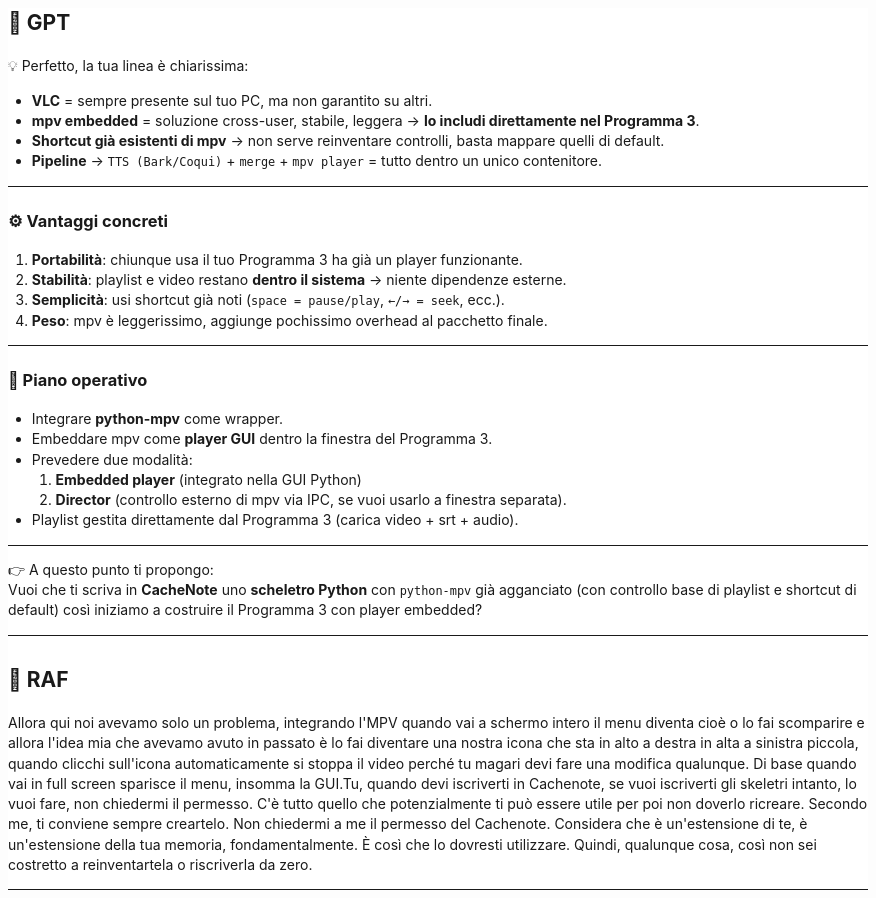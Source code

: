 
## 🤖 **GPT**

💡 Perfetto, la tua linea è chiarissima:  

- **VLC** = sempre presente sul tuo PC, ma non garantito su altri.  
- **mpv embedded** = soluzione cross-user, stabile, leggera → **lo includi direttamente nel Programma 3**.  
- **Shortcut già esistenti di mpv** → non serve reinventare controlli, basta mappare quelli di default.  
- **Pipeline** → `TTS (Bark/Coqui)` + `merge` + `mpv player` = tutto dentro un unico contenitore.

---

### ⚙️ Vantaggi concreti
1. **Portabilità**: chiunque usa il tuo Programma 3 ha già un player funzionante.  
2. **Stabilità**: playlist e video restano **dentro il sistema** → niente dipendenze esterne.  
3. **Semplicità**: usi shortcut già noti (`space = pause/play`, `←/→ = seek`, ecc.).  
4. **Peso**: mpv è leggerissimo, aggiunge pochissimo overhead al pacchetto finale.  

---

### 📌 Piano operativo
- Integrare **python-mpv** come wrapper.  
- Embeddare mpv come **player GUI** dentro la finestra del Programma 3.  
- Prevedere due modalità:  
  1. **Embedded player** (integrato nella GUI Python)  
  2. **Director** (controllo esterno di mpv via IPC, se vuoi usarlo a finestra separata).  
- Playlist gestita direttamente dal Programma 3 (carica video + srt + audio).  

---

👉 A questo punto ti propongo:  
Vuoi che ti scriva in **CacheNote** uno **scheletro Python** con `python-mpv` già agganciato (con controllo base di playlist e shortcut di default) così iniziamo a costruire il Programma 3 con player embedded?

---

## 👤 **RAF**

Allora qui noi avevamo solo un problema, integrando l'MPV quando vai a schermo intero il menu diventa cioè o lo fai scomparire e allora l'idea mia che avevamo avuto in passato è lo fai diventare una nostra icona che sta in alto a destra in alta a sinistra piccola, quando clicchi sull'icona automaticamente si stoppa il video perché tu magari devi fare una modifica qualunque. Di base quando vai in full screen sparisce il menu, insomma la GUI.Tu, quando devi iscriverti in Cachenote, se vuoi iscriverti gli skeletri intanto, lo vuoi fare, non chiedermi il permesso. C'è tutto quello che potenzialmente ti può essere utile per poi non doverlo ricreare. Secondo me, ti conviene sempre creartelo. Non chiedermi a me il permesso del Cachenote. Considera che è un'estensione di te, è un'estensione della tua memoria, fondamentalmente. È così che lo dovresti utilizzare. Quindi, qualunque cosa, così non sei costretto a reinventartela o riscriverla da zero.

---
